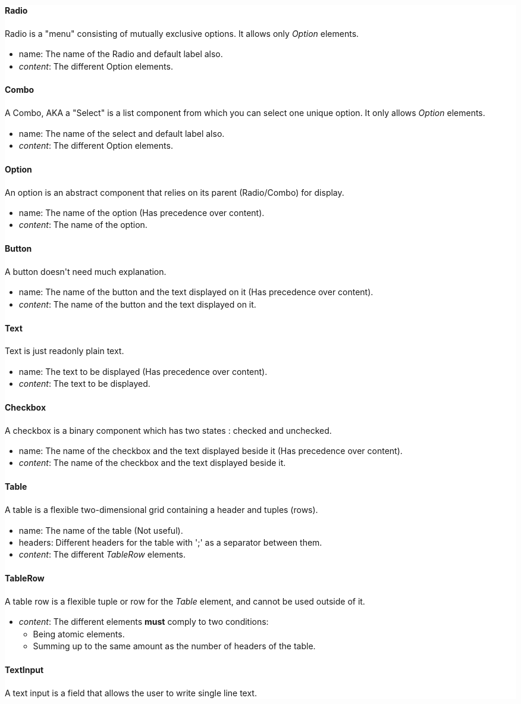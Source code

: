 #### Radio
Radio is a "menu" consisting of mutually exclusive options.
It allows only *Option* elements.

- name: The name of the Radio and default label also.
- *content*: The different Option elements.

#### Combo
A Combo, AKA a "Select" is a list component from which you can select one unique option.
It only allows *Option* elements.

- name: The name of the select and default label also.
- *content*: The different Option elements.

#### Option
An option is an abstract component that relies on its parent (Radio/Combo) for display.

- name: The name of the option (Has precedence over content).
- *content*: The name of the option.

#### Button
A button doesn't need much explanation.

- name: The name of the button and the text displayed on it (Has precedence over content).
- *content*: The name of the button and the text displayed on it.

#### Text
Text is just readonly plain text.

- name: The text to be displayed (Has precedence over content).
- *content*: The text to be displayed.

#### Checkbox
A checkbox is a binary component which has two states : checked and unchecked.

- name: The name of the checkbox and the text displayed beside it (Has precedence over content).
- *content*: The name of the checkbox and the text displayed beside it.

#### Table
A table is a flexible two-dimensional grid containing a header and tuples (rows).

- name: The name of the table (Not useful).
- headers: Different headers for the table with ';' as a separator between them.
- *content*: The different *TableRow* elements.

#### TableRow
A table row is a flexible tuple or row for the *Table* element, and cannot be used outside of it.

- *content*: The different elements **must** comply to two conditions:
    - Being atomic elements.
    - Summing up to the same amount as the number of headers of the table.

#### TextInput
A text input is a field that allows the user to write single line text.
